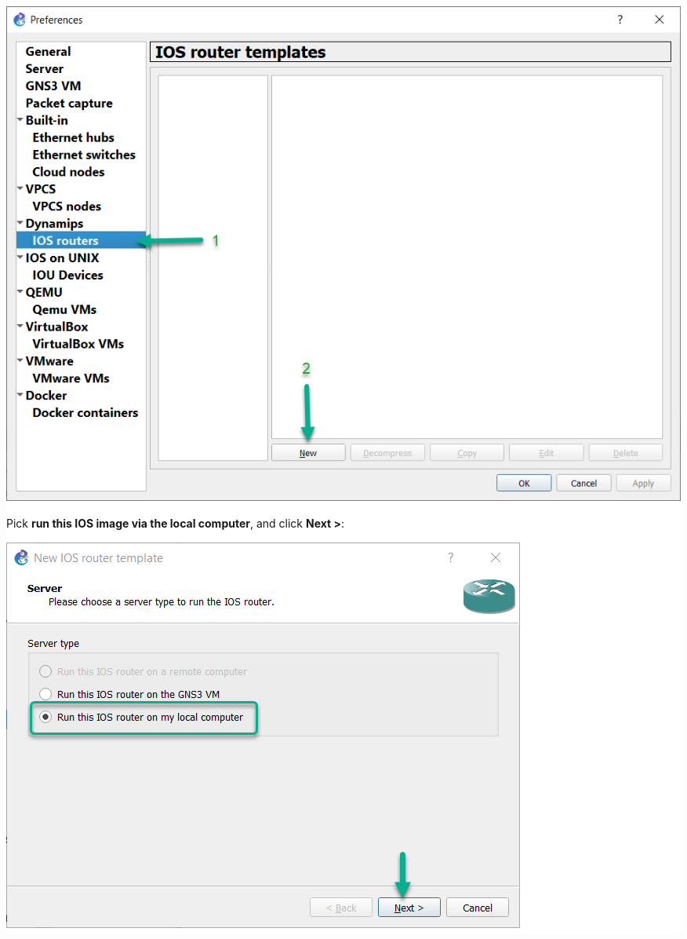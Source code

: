 ![screenshot](../../img/switching-and-gns3/1.jpg)

Pick **run this IOS image via the local computer**, and click **Next >**:

![screenshot](../../img/switching-and-gns3/2.jpg)
